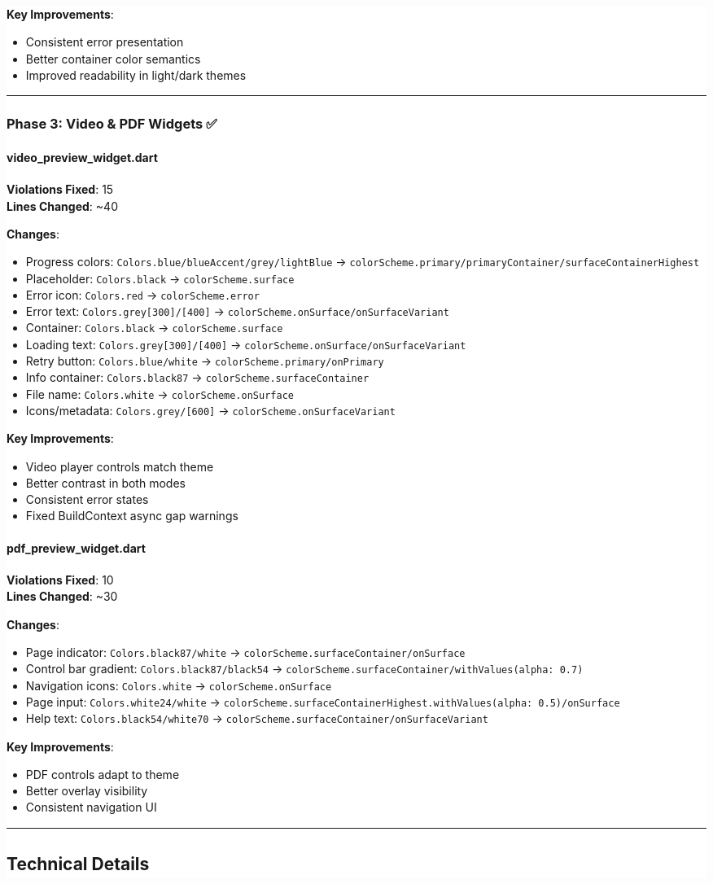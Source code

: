 **Key Improvements**:
- Consistent error presentation
- Better container color semantics
- Improved readability in light/dark themes

---

### Phase 3: Video & PDF Widgets ✅

#### video_preview_widget.dart
**Violations Fixed**: 15  
**Lines Changed**: ~40

**Changes**:
- Progress colors: `Colors.blue/blueAccent/grey/lightBlue` → `colorScheme.primary/primaryContainer/surfaceContainerHighest`
- Placeholder: `Colors.black` → `colorScheme.surface`
- Error icon: `Colors.red` → `colorScheme.error`
- Error text: `Colors.grey[300]/[400]` → `colorScheme.onSurface/onSurfaceVariant`
- Container: `Colors.black` → `colorScheme.surface`
- Loading text: `Colors.grey[300]/[400]` → `colorScheme.onSurface/onSurfaceVariant`
- Retry button: `Colors.blue/white` → `colorScheme.primary/onPrimary`
- Info container: `Colors.black87` → `colorScheme.surfaceContainer`
- File name: `Colors.white` → `colorScheme.onSurface`
- Icons/metadata: `Colors.grey/[600]` → `colorScheme.onSurfaceVariant`

**Key Improvements**:
- Video player controls match theme
- Better contrast in both modes
- Consistent error states
- Fixed BuildContext async gap warnings

#### pdf_preview_widget.dart
**Violations Fixed**: 10  
**Lines Changed**: ~30

**Changes**:
- Page indicator: `Colors.black87/white` → `colorScheme.surfaceContainer/onSurface`
- Control bar gradient: `Colors.black87/black54` → `colorScheme.surfaceContainer/withValues(alpha: 0.7)`
- Navigation icons: `Colors.white` → `colorScheme.onSurface`
- Page input: `Colors.white24/white` → `colorScheme.surfaceContainerHighest.withValues(alpha: 0.5)/onSurface`
- Help text: `Colors.black54/white70` → `colorScheme.surfaceContainer/onSurfaceVariant`

**Key Improvements**:
- PDF controls adapt to theme
- Better overlay visibility
- Consistent navigation UI

---

## Technical Details
